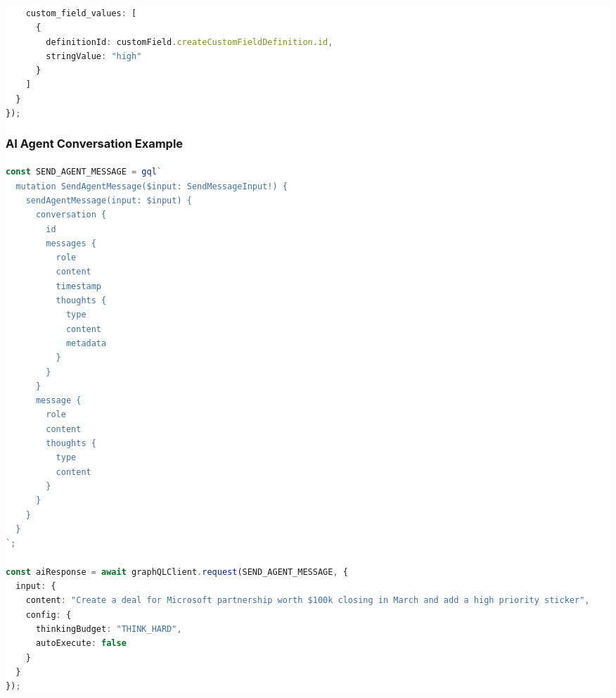 ```typescript
    custom_field_values: [
      {
        definitionId: customField.createCustomFieldDefinition.id,
        stringValue: "high"
      }
    ]
  }
});
```

### AI Agent Conversation Example

```typescript
const SEND_AGENT_MESSAGE = gql`
  mutation SendAgentMessage($input: SendMessageInput!) {
    sendAgentMessage(input: $input) {
      conversation {
        id
        messages {
          role
          content
          timestamp
          thoughts {
            type
            content
            metadata
          }
        }
      }
      message {
        role
        content
        thoughts {
          type
          content
        }
      }
    }
  }
`;

const aiResponse = await graphQLClient.request(SEND_AGENT_MESSAGE, {
  input: {
    content: "Create a deal for Microsoft partnership worth $100k closing in March and add a high priority sticker",
    config: {
      thinkingBudget: "THINK_HARD",
      autoExecute: false
    }
  }
});
```
